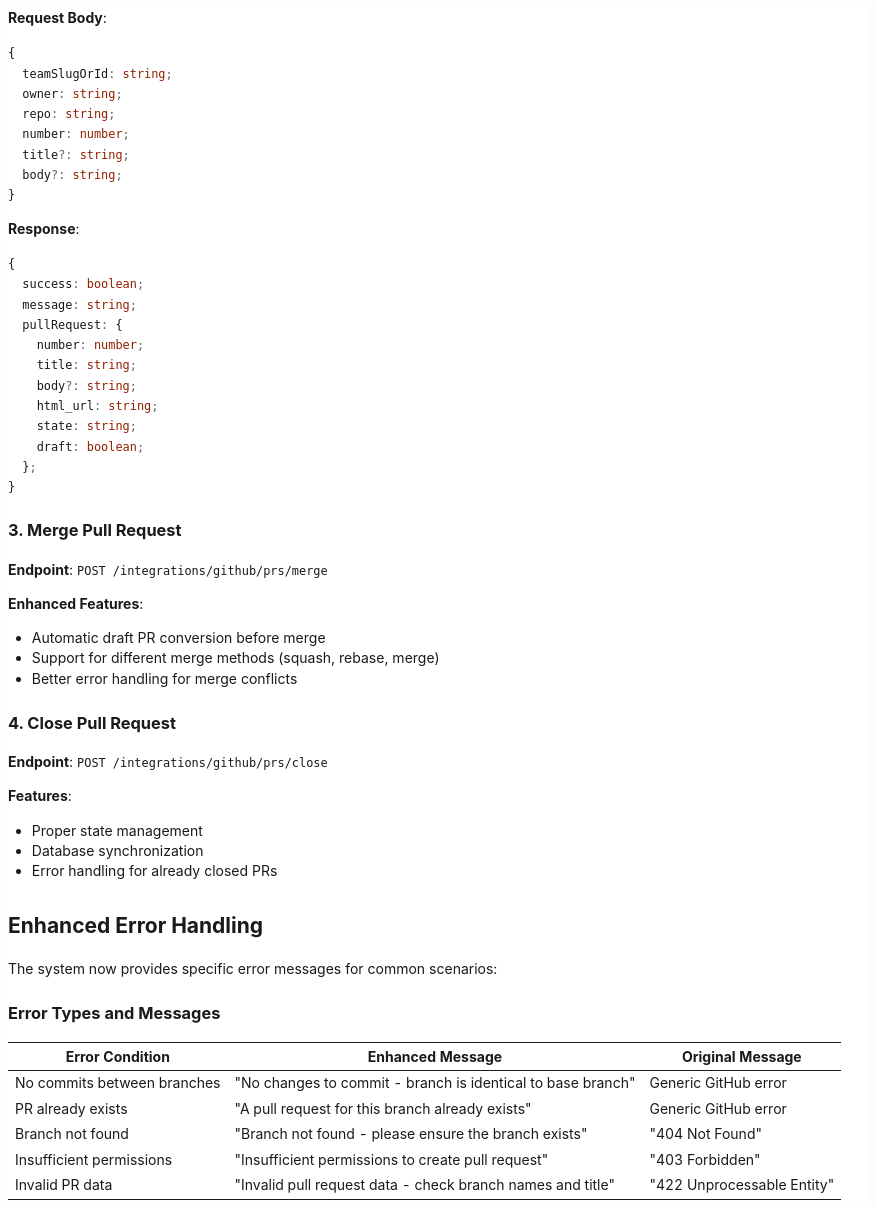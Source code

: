 **Request Body**:
```typescript
{
  teamSlugOrId: string;
  owner: string;
  repo: string;
  number: number;
  title?: string;
  body?: string;
}
```

**Response**:
```typescript
{
  success: boolean;
  message: string;
  pullRequest: {
    number: number;
    title: string;
    body?: string;
    html_url: string;
    state: string;
    draft: boolean;
  };
}
```

### 3. Merge Pull Request

**Endpoint**: `POST /integrations/github/prs/merge`

**Enhanced Features**:
- Automatic draft PR conversion before merge
- Support for different merge methods (squash, rebase, merge)
- Better error handling for merge conflicts

### 4. Close Pull Request

**Endpoint**: `POST /integrations/github/prs/close`

**Features**:
- Proper state management
- Database synchronization
- Error handling for already closed PRs

## Enhanced Error Handling

The system now provides specific error messages for common scenarios:

### Error Types and Messages

| Error Condition | Enhanced Message | Original Message |
|------------------|------------------|------------------|
| No commits between branches | "No changes to commit - branch is identical to base branch" | Generic GitHub error |
| PR already exists | "A pull request for this branch already exists" | Generic GitHub error |
| Branch not found | "Branch not found - please ensure the branch exists" | "404 Not Found" |
| Insufficient permissions | "Insufficient permissions to create pull request" | "403 Forbidden" |
| Invalid PR data | "Invalid pull request data - check branch names and title" | "422 Unprocessable Entity" |
